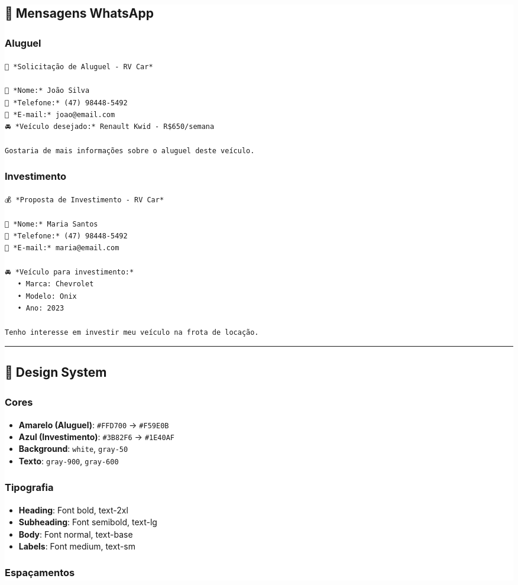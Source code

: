 
## 📱 Mensagens WhatsApp

### Aluguel

```
🚗 *Solicitação de Aluguel - RV Car*

👤 *Nome:* João Silva
📱 *Telefone:* (47) 98448-5492
📧 *E-mail:* joao@email.com
🚘 *Veículo desejado:* Renault Kwid - R$650/semana

Gostaria de mais informações sobre o aluguel deste veículo.
```

### Investimento

```
💰 *Proposta de Investimento - RV Car*

👤 *Nome:* Maria Santos
📱 *Telefone:* (47) 98448-5492
📧 *E-mail:* maria@email.com

🚘 *Veículo para investimento:*
   • Marca: Chevrolet
   • Modelo: Onix
   • Ano: 2023

Tenho interesse em investir meu veículo na frota de locação.
```

---

## 🎨 Design System

### Cores

- **Amarelo (Aluguel)**: `#FFD700` → `#F59E0B`
- **Azul (Investimento)**: `#3B82F6` → `#1E40AF`
- **Background**: `white`, `gray-50`
- **Texto**: `gray-900`, `gray-600`

### Tipografia

- **Heading**: Font bold, text-2xl
- **Subheading**: Font semibold, text-lg
- **Body**: Font normal, text-base
- **Labels**: Font medium, text-sm

### Espaçamentos
